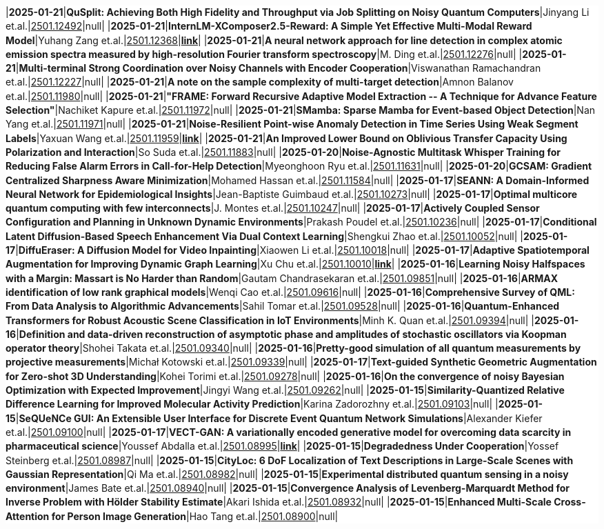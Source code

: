 |**2025-01-21**|**QuSplit: Achieving Both High Fidelity and Throughput via Job Splitting on Noisy Quantum Computers**|Jinyang Li et.al.|[2501.12492](http://arxiv.org/abs/2501.12492)|null|
|**2025-01-21**|**InternLM-XComposer2.5-Reward: A Simple Yet Effective Multi-Modal Reward Model**|Yuhang Zang et.al.|[2501.12368](http://arxiv.org/abs/2501.12368)|**[link](https://github.com/internlm/internlm-xcomposer)**|
|**2025-01-21**|**A neural network approach for line detection in complex atomic emission spectra measured by high-resolution Fourier transform spectroscopy**|M. Ding et.al.|[2501.12276](http://arxiv.org/abs/2501.12276)|null|
|**2025-01-21**|**Multi-terminal Strong Coordination over Noisy Channels with Encoder Cooperation**|Viswanathan Ramachandran et.al.|[2501.12227](http://arxiv.org/abs/2501.12227)|null|
|**2025-01-21**|**A note on the sample complexity of multi-target detection**|Amnon Balanov et.al.|[2501.11980](http://arxiv.org/abs/2501.11980)|null|
|**2025-01-21**|**"FRAME: Forward Recursive Adaptive Model Extraction -- A Technique for Advance Feature Selection"**|Nachiket Kapure et.al.|[2501.11972](http://arxiv.org/abs/2501.11972)|null|
|**2025-01-21**|**SMamba: Sparse Mamba for Event-based Object Detection**|Nan Yang et.al.|[2501.11971](http://arxiv.org/abs/2501.11971)|null|
|**2025-01-21**|**Noise-Resilient Point-wise Anomaly Detection in Time Series Using Weak Segment Labels**|Yaxuan Wang et.al.|[2501.11959](http://arxiv.org/abs/2501.11959)|**[link](https://github.com/ucsc-real/nrdetector)**|
|**2025-01-21**|**An Improved Lower Bound on Oblivious Transfer Capacity Using Polarization and Interaction**|So Suda et.al.|[2501.11883](http://arxiv.org/abs/2501.11883)|null|
|**2025-01-20**|**Noise-Agnostic Multitask Whisper Training for Reducing False Alarm Errors in Call-for-Help Detection**|Myeonghoon Ryu et.al.|[2501.11631](http://arxiv.org/abs/2501.11631)|null|
|**2025-01-20**|**GCSAM: Gradient Centralized Sharpness Aware Minimization**|Mohamed Hassan et.al.|[2501.11584](http://arxiv.org/abs/2501.11584)|null|
|**2025-01-17**|**SEANN: A Domain-Informed Neural Network for Epidemiological Insights**|Jean-Baptiste Guimbaud et.al.|[2501.10273](http://arxiv.org/abs/2501.10273)|null|
|**2025-01-17**|**Optimal multicore quantum computing with few interconnects**|J. Montes et.al.|[2501.10247](http://arxiv.org/abs/2501.10247)|null|
|**2025-01-17**|**Actively Coupled Sensor Configuration and Planning in Unknown Dynamic Environments**|Prakash Poudel et.al.|[2501.10236](http://arxiv.org/abs/2501.10236)|null|
|**2025-01-17**|**Conditional Latent Diffusion-Based Speech Enhancement Via Dual Context Learning**|Shengkui Zhao et.al.|[2501.10052](http://arxiv.org/abs/2501.10052)|null|
|**2025-01-17**|**DiffuEraser: A Diffusion Model for Video Inpainting**|Xiaowen Li et.al.|[2501.10018](http://arxiv.org/abs/2501.10018)|null|
|**2025-01-17**|**Adaptive Spatiotemporal Augmentation for Improving Dynamic Graph Learning**|Xu Chu et.al.|[2501.10010](http://arxiv.org/abs/2501.10010)|**[link](https://github.com/colinneverland/staa)**|
|**2025-01-16**|**Learning Noisy Halfspaces with a Margin: Massart is No Harder than Random**|Gautam Chandrasekaran et.al.|[2501.09851](http://arxiv.org/abs/2501.09851)|null|
|**2025-01-16**|**ARMAX identification of low rank graphical models**|Wenqi Cao et.al.|[2501.09616](http://arxiv.org/abs/2501.09616)|null|
|**2025-01-16**|**Comprehensive Survey of QML: From Data Analysis to Algorithmic Advancements**|Sahil Tomar et.al.|[2501.09528](http://arxiv.org/abs/2501.09528)|null|
|**2025-01-16**|**Quantum-Enhanced Transformers for Robust Acoustic Scene Classification in IoT Environments**|Minh K. Quan et.al.|[2501.09394](http://arxiv.org/abs/2501.09394)|null|
|**2025-01-16**|**Definition and data-driven reconstruction of asymptotic phase and amplitudes of stochastic oscillators via Koopman operator theory**|Shohei Takata et.al.|[2501.09340](http://arxiv.org/abs/2501.09340)|null|
|**2025-01-16**|**Pretty-good simulation of all quantum measurements by projective measurements**|Michał Kotowski et.al.|[2501.09339](http://arxiv.org/abs/2501.09339)|null|
|**2025-01-17**|**Text-guided Synthetic Geometric Augmentation for Zero-shot 3D Understanding**|Kohei Torimi et.al.|[2501.09278](http://arxiv.org/abs/2501.09278)|null|
|**2025-01-16**|**On the convergence of noisy Bayesian Optimization with Expected Improvement**|Jingyi Wang et.al.|[2501.09262](http://arxiv.org/abs/2501.09262)|null|
|**2025-01-15**|**Similarity-Quantized Relative Difference Learning for Improved Molecular Activity Prediction**|Karina Zadorozhny et.al.|[2501.09103](http://arxiv.org/abs/2501.09103)|null|
|**2025-01-15**|**SeQUeNCe GUI: An Extensible User Interface for Discrete Event Quantum Network Simulations**|Alexander Kiefer et.al.|[2501.09100](http://arxiv.org/abs/2501.09100)|null|
|**2025-01-17**|**VECT-GAN: A variationally encoded generative model for overcoming data scarcity in pharmaceutical science**|Youssef Abdalla et.al.|[2501.08995](http://arxiv.org/abs/2501.08995)|**[link](https://github.com/y-babdalla/vect_gan)**|
|**2025-01-15**|**Degradedness Under Cooperation**|Yossef Steinberg et.al.|[2501.08987](http://arxiv.org/abs/2501.08987)|null|
|**2025-01-15**|**CityLoc: 6 DoF Localization of Text Descriptions in Large-Scale Scenes with Gaussian Representation**|Qi Ma et.al.|[2501.08982](http://arxiv.org/abs/2501.08982)|null|
|**2025-01-15**|**Experimental distributed quantum sensing in a noisy environment**|James Bate et.al.|[2501.08940](http://arxiv.org/abs/2501.08940)|null|
|**2025-01-15**|**Convergence Analysis of Levenberg-Marquardt Method for Inverse Problem with Hölder Stability Estimate**|Akari Ishida et.al.|[2501.08932](http://arxiv.org/abs/2501.08932)|null|
|**2025-01-15**|**Enhanced Multi-Scale Cross-Attention for Person Image Generation**|Hao Tang et.al.|[2501.08900](http://arxiv.org/abs/2501.08900)|null|